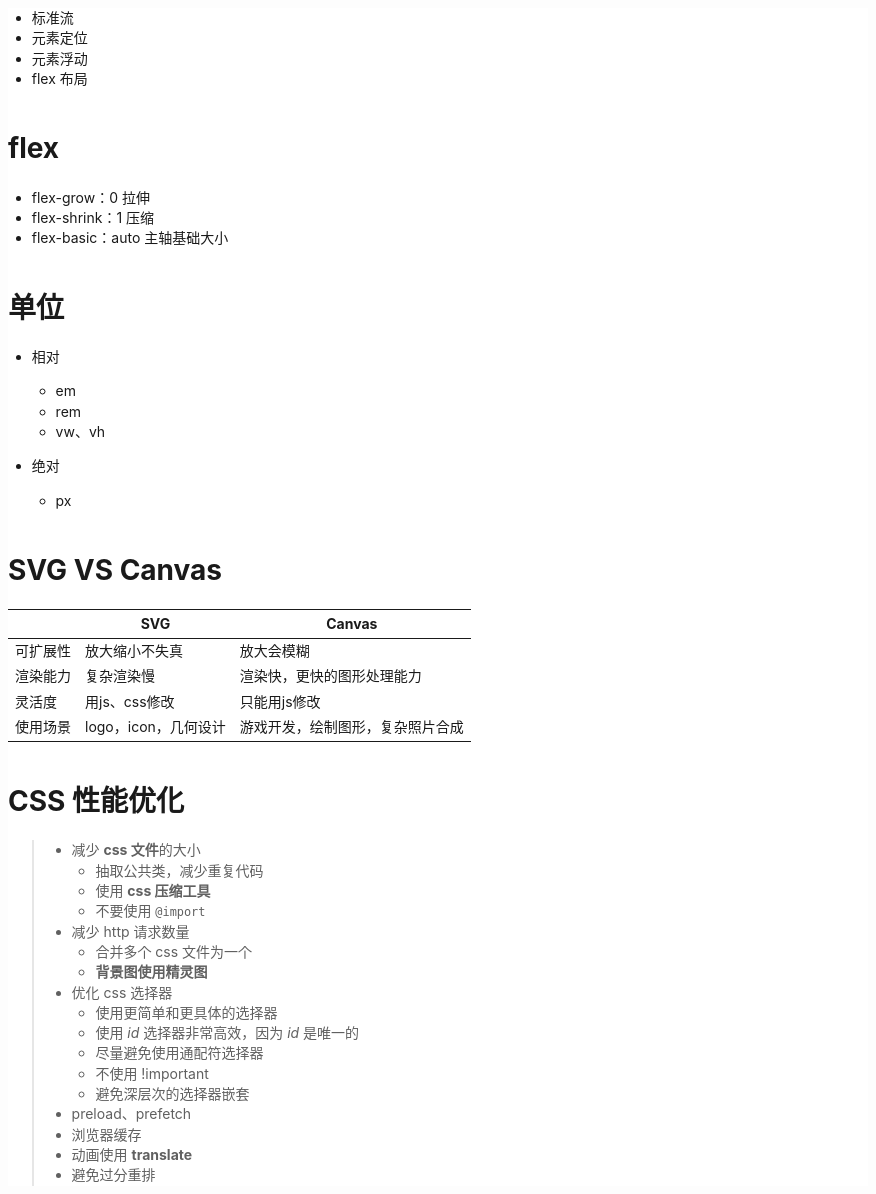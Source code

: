 * 标准流
* 元素定位
* 元素浮动
* flex 布局



# flex

* flex-grow：0 拉伸
* flex-shrink：1 压缩
* flex-basic：auto 主轴基础大小

# 单位

* 相对
  * em
  * rem
  * vw、vh

* 绝对
  * px


# SVG VS Canvas

|          | SVG                  | Canvas                           |
| -------- | -------------------- | -------------------------------- |
| 可扩展性 | 放大缩小不失真       | 放大会模糊                       |
| 渲染能力 | 复杂渲染慢           | 渲染快，更快的图形处理能力       |
| 灵活度   | 用js、css修改        | 只能用js修改                     |
| 使用场景 | logo，icon，几何设计 | 游戏开发，绘制图形，复杂照片合成 |

# CSS 性能优化

>* 减少 **css 文件**的大小
>   * 抽取公共类，减少重复代码
>   * 使用 **css 压缩工具**
>   * 不要使用 `@import`
>* 减少 http 请求数量
>   * 合并多个 css 文件为一个
>   * **背景图使用精灵图**
>* 优化 css 选择器
>   * 使用更简单和更具体的选择器
>   * 使用 *id* 选择器非常高效，因为 *id* 是唯一的
>   * 尽量避免使用通配符选择器
>   * 不使用 !important
>   * 避免深层次的选择器嵌套
>* preload、prefetch
>* 浏览器缓存
>* 动画使用 **translate**
>* 避免过分重排
